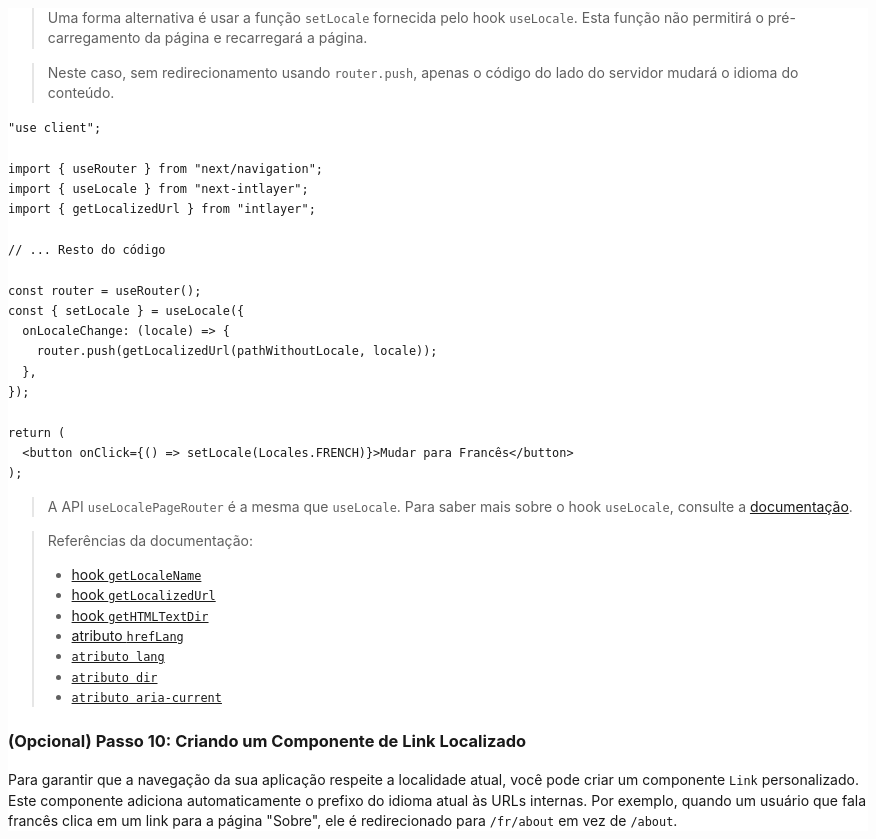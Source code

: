 > Uma forma alternativa é usar a função `setLocale` fornecida pelo hook `useLocale`. Esta função não permitirá o pré-carregamento da página e recarregará a página.

> Neste caso, sem redirecionamento usando `router.push`, apenas o código do lado do servidor mudará o idioma do conteúdo.

```tsx fileName="src/components/LocaleSwitcher.tsx" codeFormat="typescript"
"use client";

import { useRouter } from "next/navigation";
import { useLocale } from "next-intlayer";
import { getLocalizedUrl } from "intlayer";

// ... Resto do código

const router = useRouter();
const { setLocale } = useLocale({
  onLocaleChange: (locale) => {
    router.push(getLocalizedUrl(pathWithoutLocale, locale));
  },
});

return (
  <button onClick={() => setLocale(Locales.FRENCH)}>Mudar para Francês</button>
);
```

> A API `useLocalePageRouter` é a mesma que `useLocale`. Para saber mais sobre o hook `useLocale`, consulte a [documentação](https://github.com/aymericzip/intlayer/blob/main/docs/docs/pt/packages/next-intlayer/useLocale.md).

> Referências da documentação:
>
> - [hook `getLocaleName`](https://github.com/aymericzip/intlayer/blob/main/docs/docs/pt/packages/intlayer/getLocaleName.md)
> - [hook `getLocalizedUrl`](https://github.com/aymericzip/intlayer/blob/main/docs/docs/pt/packages/intlayer/getLocalizedUrl.md)
> - [hook `getHTMLTextDir`](https://github.com/aymericzip/intlayer/blob/main/docs/docs/pt/packages/intlayer/getHTMLTextDir.md)
> - [atributo `hrefLang`](https://developers.google.com/search/docs/specialty/international/localized-versions?hl=fr)
> - [`atributo lang`](https://developer.mozilla.org/en-US/docs/Web/HTML/Global_attributes/lang)
> - [`atributo dir`](https://developer.mozilla.org/en-US/docs/Web/HTML/Global_attributes/dir)
> - [`atributo aria-current`](https://developer.mozilla.org/en-US/docs/Web/Accessibility/ARIA/Attributes/aria-current)

### (Opcional) Passo 10: Criando um Componente de Link Localizado

Para garantir que a navegação da sua aplicação respeite a localidade atual, você pode criar um componente `Link` personalizado. Este componente adiciona automaticamente o prefixo do idioma atual às URLs internas. Por exemplo, quando um usuário que fala francês clica em um link para a página "Sobre", ele é redirecionado para `/fr/about` em vez de `/about`.
